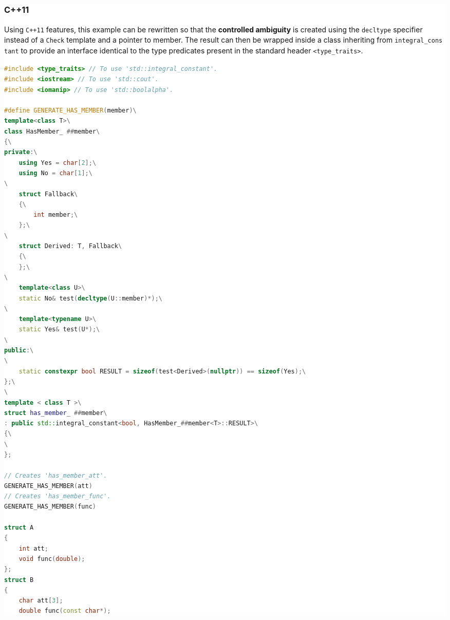 ```c++
```

### C++11

Using `C++11` features, this example can be rewritten so that the **controlled ambiguity** is created using the `decltype` specifier instead of a `Check` template and a pointer to member. The result can then be wrapped inside a class inheriting from `integral_constant` to provide an interface identical to the type predicates present in the standard header `<type_traits>`.



```c++
#include <type_traits> // To use 'std::integral_constant'.
#include <iostream> // To use 'std::cout'.
#include <iomanip> // To use 'std::boolalpha'.

#define GENERATE_HAS_MEMBER(member)\
template<class T>\
class HasMember_ ##member\
{\
private:\
	using Yes = char[2];\
	using No = char[1];\
\
	struct Fallback\
	{\
		int member;\
	};\
\
	struct Derived: T, Fallback\
	{\
	};\
\
	template<class U>\
	static No& test(decltype(U::member)*);\
\
	template<typename U>\
	static Yes& test(U*);\
\
public:\
\
	static constexpr bool RESULT = sizeof(test<Derived>(nullptr)) == sizeof(Yes);\
};\
\
template < class T >\
struct has_member_ ##member\
: public std::integral_constant<bool, HasMember_##member<T>::RESULT>\
{\
\
};

// Creates 'has_member_att'.
GENERATE_HAS_MEMBER(att)
// Creates 'has_member_func'.
GENERATE_HAS_MEMBER(func)

struct A
{
	int att;
	void func(double);
};
struct B
{
	char att[3];
	double func(const char*);
```